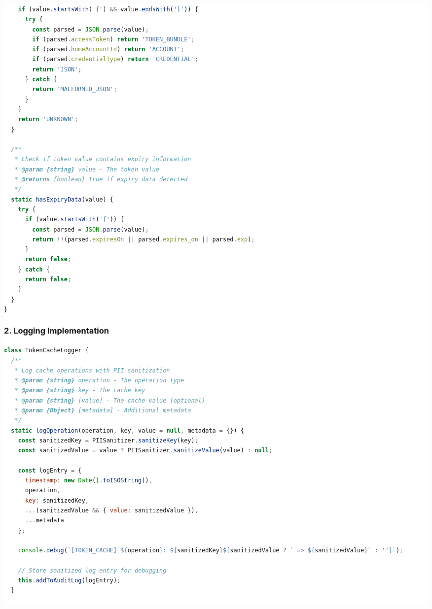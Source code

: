 ```javascript
    if (value.startsWith('{') && value.endsWith('}')) {
      try {
        const parsed = JSON.parse(value);
        if (parsed.accessToken) return 'TOKEN_BUNDLE';
        if (parsed.homeAccountId) return 'ACCOUNT';
        if (parsed.credentialType) return 'CREDENTIAL';
        return 'JSON';
      } catch {
        return 'MALFORMED_JSON';
      }
    }
    return 'UNKNOWN';
  }
  
  /**
   * Check if token value contains expiry information
   * @param {string} value - The token value
   * @returns {boolean} True if expiry data detected
   */
  static hasExpiryData(value) {
    try {
      if (value.startsWith('{')) {
        const parsed = JSON.parse(value);
        return !!(parsed.expiresOn || parsed.expires_on || parsed.exp);
      }
      return false;
    } catch {
      return false;
    }
  }
}
```

### 2. Logging Implementation

```javascript
class TokenCacheLogger {
  /**
   * Log cache operations with PII sanitization
   * @param {string} operation - The operation type
   * @param {string} key - The cache key
   * @param {string} [value] - The cache value (optional)
   * @param {Object} [metadata] - Additional metadata
   */
  static logOperation(operation, key, value = null, metadata = {}) {
    const sanitizedKey = PIISanitizer.sanitizeKey(key);
    const sanitizedValue = value ? PIISanitizer.sanitizeValue(value) : null;
    
    const logEntry = {
      timestamp: new Date().toISOString(),
      operation,
      key: sanitizedKey,
      ...(sanitizedValue && { value: sanitizedValue }),
      ...metadata
    };
    
    console.debug(`[TOKEN_CACHE] ${operation}: ${sanitizedKey}${sanitizedValue ? ` => ${sanitizedValue}` : ''}`);
    
    // Store sanitized log entry for debugging
    this.addToAuditLog(logEntry);
  }
  
```